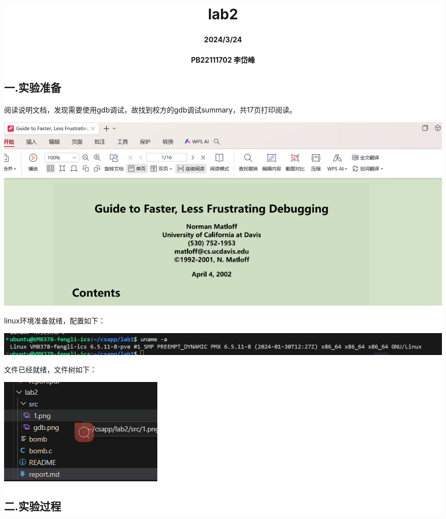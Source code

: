 
#     <center>lab2
#### <center>2024/3/24
#### <center>PB22111702 李岱峰

## 一.实验准备

阅读说明文档，发现需要使用gdb调试，故找到校方的gdb调试summary，共17页打印阅读。

![配置](./src/gdb.png)

linux环境准备就绪，配置如下：

![配置](./src/1.png)

文件已经就绪，文件树如下：

![配置](./src/2.png)

## 二.实验过程
